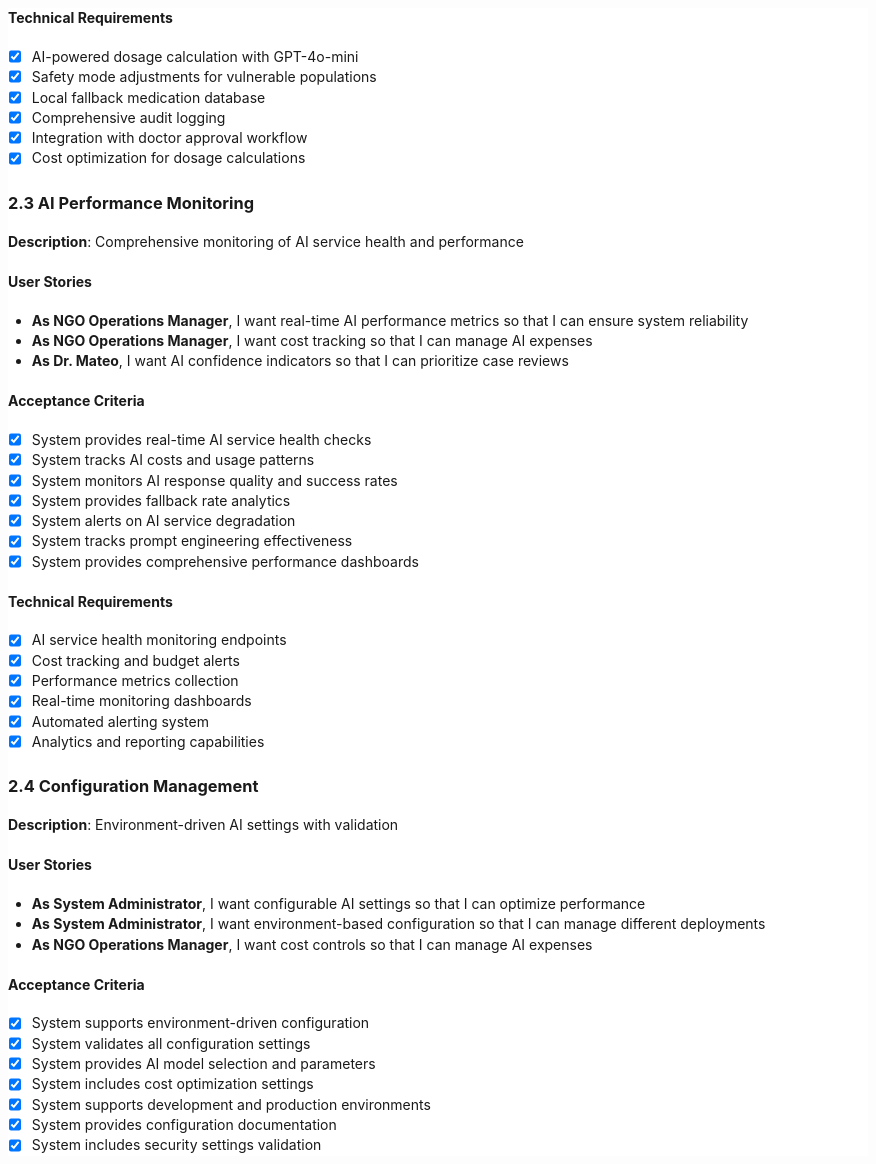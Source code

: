 #### Technical Requirements
- [x] AI-powered dosage calculation with GPT-4o-mini
- [x] Safety mode adjustments for vulnerable populations
- [x] Local fallback medication database
- [x] Comprehensive audit logging
- [x] Integration with doctor approval workflow
- [x] Cost optimization for dosage calculations

### 2.3 AI Performance Monitoring
**Description**: Comprehensive monitoring of AI service health and performance

#### User Stories
- **As NGO Operations Manager**, I want real-time AI performance metrics so that I can ensure system reliability
- **As NGO Operations Manager**, I want cost tracking so that I can manage AI expenses
- **As Dr. Mateo**, I want AI confidence indicators so that I can prioritize case reviews

#### Acceptance Criteria
- [x] System provides real-time AI service health checks
- [x] System tracks AI costs and usage patterns
- [x] System monitors AI response quality and success rates
- [x] System provides fallback rate analytics
- [x] System alerts on AI service degradation
- [x] System tracks prompt engineering effectiveness
- [x] System provides comprehensive performance dashboards

#### Technical Requirements
- [x] AI service health monitoring endpoints
- [x] Cost tracking and budget alerts
- [x] Performance metrics collection
- [x] Real-time monitoring dashboards
- [x] Automated alerting system
- [x] Analytics and reporting capabilities

### 2.4 Configuration Management
**Description**: Environment-driven AI settings with validation

#### User Stories
- **As System Administrator**, I want configurable AI settings so that I can optimize performance
- **As System Administrator**, I want environment-based configuration so that I can manage different deployments
- **As NGO Operations Manager**, I want cost controls so that I can manage AI expenses

#### Acceptance Criteria
- [x] System supports environment-driven configuration
- [x] System validates all configuration settings
- [x] System provides AI model selection and parameters
- [x] System includes cost optimization settings
- [x] System supports development and production environments
- [x] System provides configuration documentation
- [x] System includes security settings validation
